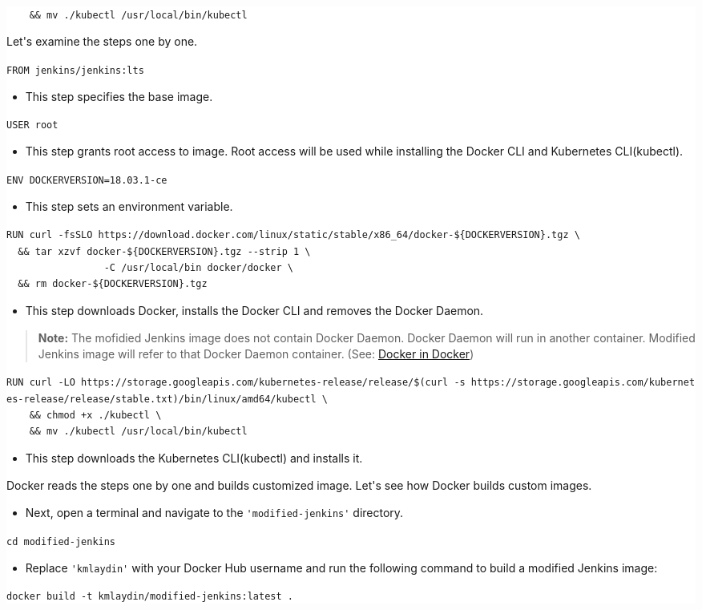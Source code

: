 ```
	&& mv ./kubectl /usr/local/bin/kubectl
```

Let's examine the steps one by one.

```
FROM jenkins/jenkins:lts
```

* This step specifies the base image.

```
USER root
```

* This step grants root access to image. Root access will be used while installing the Docker CLI and Kubernetes CLI(kubectl).

```
ENV DOCKERVERSION=18.03.1-ce
```

* This step sets an environment variable.

```
RUN curl -fsSLO https://download.docker.com/linux/static/stable/x86_64/docker-${DOCKERVERSION}.tgz \
  && tar xzvf docker-${DOCKERVERSION}.tgz --strip 1 \
                 -C /usr/local/bin docker/docker \
  && rm docker-${DOCKERVERSION}.tgz
```

* This step downloads Docker, installs the Docker CLI and removes the Docker Daemon.

>**Note:** The mofidied Jenkins image does not contain Docker Daemon. Docker Daemon will run in another container. Modified Jenkins image will refer to that Docker Daemon container. (See: [Docker in Docker](https://hub.docker.com/_/docker))

```
RUN curl -LO https://storage.googleapis.com/kubernetes-release/release/$(curl -s https://storage.googleapis.com/kubernetes-release/release/stable.txt)/bin/linux/amd64/kubectl \
	&& chmod +x ./kubectl \
	&& mv ./kubectl /usr/local/bin/kubectl
```

* This step downloads the Kubernetes CLI(kubectl) and installs it.

Docker reads the steps one by one and builds customized image. Let's see how Docker builds custom images.

* Next, open a terminal and navigate to the `'modified-jenkins'` directory.

```
cd modified-jenkins
```

* Replace `'kmlaydin'` with your Docker Hub username and run the following command to build a modified Jenkins image:

```
docker build -t kmlaydin/modified-jenkins:latest .
```
